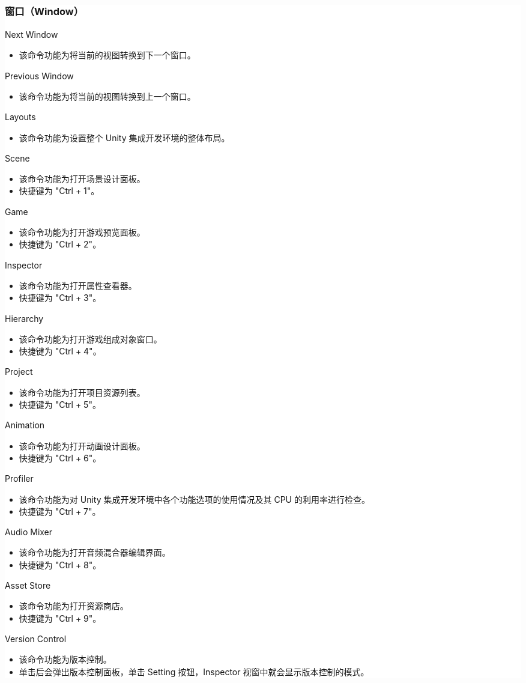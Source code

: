 ### 窗口（Window）

Next Window

- 该命令功能为将当前的视图转换到下一个窗口。

Previous Window

- 该命令功能为将当前的视图转换到上一个窗口。

Layouts

- 该命令功能为设置整个 Unity 集成开发环境的整体布局。

Scene

- 该命令功能为打开场景设计面板。
- 快捷键为 "Ctrl + 1"。

Game

- 该命令功能为打开游戏预览面板。
- 快捷键为 "Ctrl + 2"。

Inspector

- 该命令功能为打开属性查看器。
- 快捷键为 "Ctrl + 3"。

Hierarchy

- 该命令功能为打开游戏组成对象窗口。
- 快捷键为 "Ctrl + 4"。

Project

- 该命令功能为打开项目资源列表。
- 快捷键为 "Ctrl + 5"。

Animation

- 该命令功能为打开动画设计面板。
- 快捷键为 "Ctrl + 6"。

Profiler

- 该命令功能为对 Unity 集成开发环境中各个功能选项的使用情况及其 CPU 的利用率进行检查。
- 快捷键为 "Ctrl + 7"。

Audio Mixer

- 该命令功能为打开音频混合器编辑界面。
- 快捷键为 "Ctrl + 8"。

Asset Store

- 该命令功能为打开资源商店。
- 快捷键为 "Ctrl + 9"。

Version Control

- 该命令功能为版本控制。
- 单击后会弹出版本控制面板，单击 Setting 按钮，Inspector 视窗中就会显示版本控制的模式。
